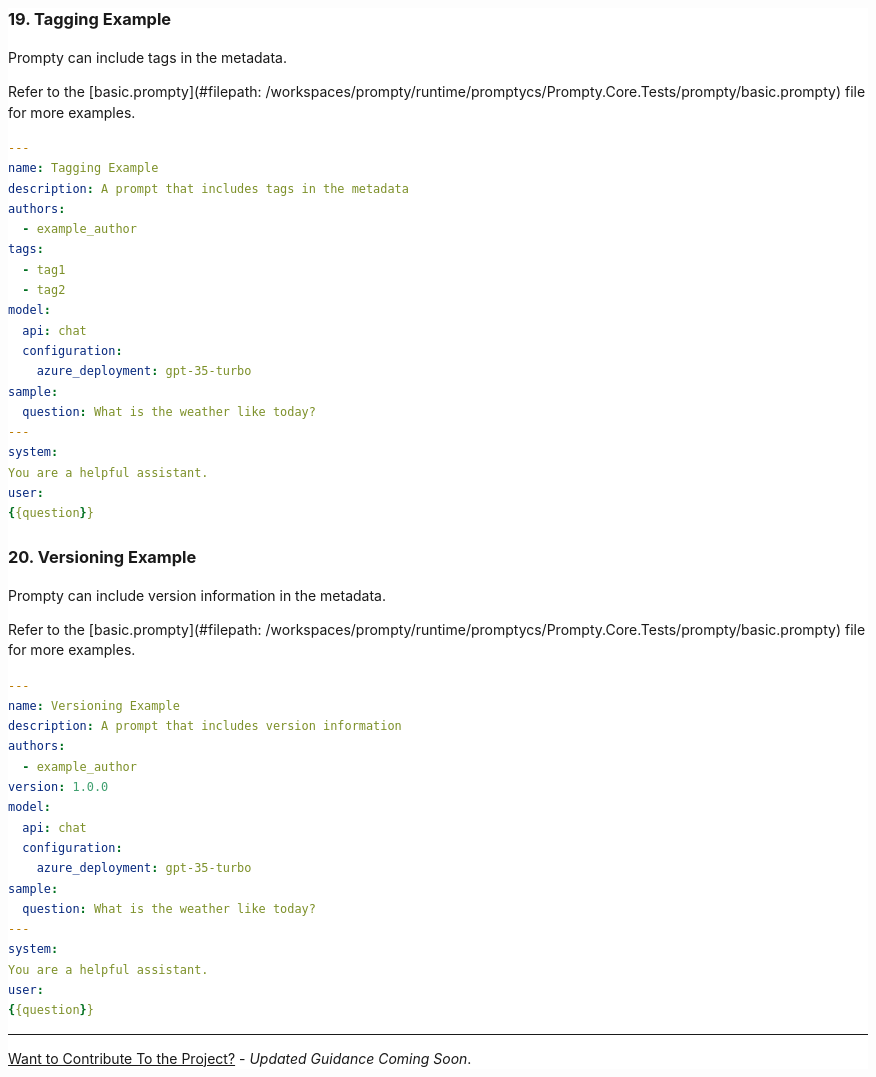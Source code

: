 ### 19. Tagging Example

Prompty can include tags in the metadata.

Refer to the [basic.prompty](#filepath: /workspaces/prompty/runtime/promptycs/Prompty.Core.Tests/prompty/basic.prompty) file for more examples.

```yaml
---
name: Tagging Example
description: A prompt that includes tags in the metadata
authors:
  - example_author
tags:
  - tag1
  - tag2
model:
  api: chat
  configuration:
    azure_deployment: gpt-35-turbo
sample:
  question: What is the weather like today?
---
system:
You are a helpful assistant.
user:
{{question}}
```

### 20. Versioning Example

Prompty can include version information in the metadata.

Refer to the [basic.prompty](#filepath: /workspaces/prompty/runtime/promptycs/Prompty.Core.Tests/prompty/basic.prompty) file for more examples.

```yaml
---
name: Versioning Example
description: A prompt that includes version information
authors:
  - example_author
version: 1.0.0
model:
  api: chat
  configuration:
    azure_deployment: gpt-35-turbo
sample:
  question: What is the weather like today?
---
system:
You are a helpful assistant.
user:
{{question}}
```


---
[Want to Contribute To the Project?](/docs/contributing/) - _Updated Guidance Coming Soon_.
